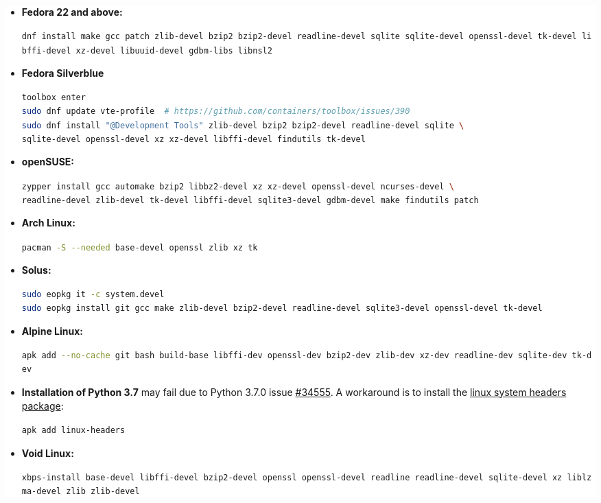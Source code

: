 - **Fedora 22 and above:**

    ```sh
    dnf install make gcc patch zlib-devel bzip2 bzip2-devel readline-devel sqlite sqlite-devel openssl-devel tk-devel libffi-devel xz-devel libuuid-devel gdbm-libs libnsl2
    ```

- **Fedora Silverblue**

    ```sh
    toolbox enter
    sudo dnf update vte-profile  # https://github.com/containers/toolbox/issues/390
    sudo dnf install "@Development Tools" zlib-devel bzip2 bzip2-devel readline-devel sqlite \
    sqlite-devel openssl-devel xz xz-devel libffi-devel findutils tk-devel
    ```

- **openSUSE:**

    ```sh
    zypper install gcc automake bzip2 libbz2-devel xz xz-devel openssl-devel ncurses-devel \
    readline-devel zlib-devel tk-devel libffi-devel sqlite3-devel gdbm-devel make findutils patch
    ```

- **Arch Linux:**

    ```sh
    pacman -S --needed base-devel openssl zlib xz tk
    ```

- **Solus:**

    ```sh
    sudo eopkg it -c system.devel
    sudo eopkg install git gcc make zlib-devel bzip2-devel readline-devel sqlite3-devel openssl-devel tk-devel
    ```

- **Alpine Linux:**

    ```sh
    apk add --no-cache git bash build-base libffi-dev openssl-dev bzip2-dev zlib-dev xz-dev readline-dev sqlite-dev tk-dev
    ```

- **Installation of Python 3.7** may fail due to Python 3.7.0 issue [#34555](https://bugs.python.org/issue34555). A workaround is to install the [linux system headers package](https://pkgs.alpinelinux.org/packages?name=linux-headers&branch=edge):

    ```sh
    apk add linux-headers
    ```

- **Void Linux:**

    ```sh
    xbps-install base-devel libffi-devel bzip2-devel openssl openssl-devel readline readline-devel sqlite-devel xz liblzma-devel zlib zlib-devel
    ```
